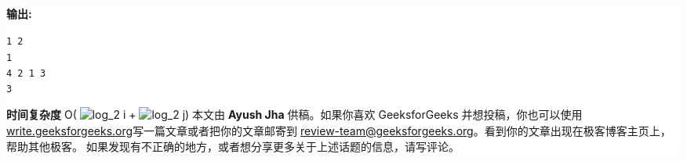 **输出:**

```
1 2
1
4 2 1 3
3
```

**时间复杂度** O( ![log_2       ](img/b648baea3c9a286440f38a4f00831529.png "Rendered by QuickLaTeX.com") i + ![log_2       ](img/b648baea3c9a286440f38a4f00831529.png "Rendered by QuickLaTeX.com") j)
本文由 **Ayush Jha** 供稿。如果你喜欢 GeeksforGeeks 并想投稿，你也可以使用[write.geeksforgeeks.org](https://write.geeksforgeeks.org)写一篇文章或者把你的文章邮寄到 review-team@geeksforgeeks.org。看到你的文章出现在极客博客主页上，帮助其他极客。
如果发现有不正确的地方，或者想分享更多关于上述话题的信息，请写评论。